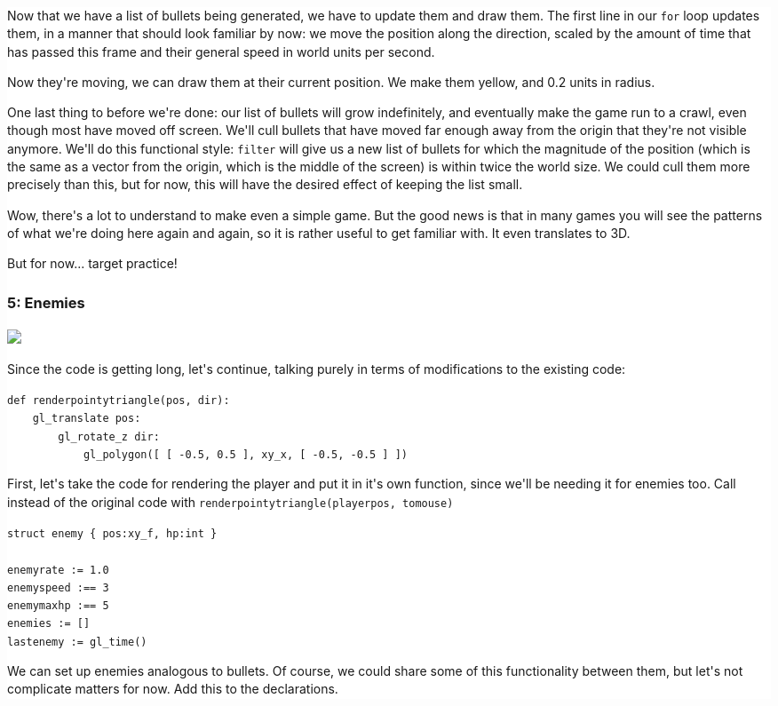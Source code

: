Now that we have a list of bullets being generated, we have to update them and
draw them. The first line in our `for` loop updates them, in a manner that
should look familiar by now: we move the position along the direction, scaled by
the amount of time that has passed this frame and their general speed in world
units per second.

Now they're moving, we can draw them at their current position. We make them
yellow, and 0.2 units in radius.

One last thing to before we're done: our list of bullets will grow indefinitely,
and eventually make the game run to a crawl, even though most have moved off
screen. We'll cull bullets that have moved far enough away from the origin that
they're not visible anymore. We'll do this functional style: `filter` will give
us a new list of bullets for which the magnitude of the position (which is the
same as a vector from the origin, which is the middle of the screen) is within
twice the world size. We could cull them more precisely than this, but for now,
this will have the desired effect of keeping the list small.

Wow, there's a lot to understand to make even a simple game. But the good news
is that in many games you will see the patterns of what we're doing here again
and again, so it is rather useful to get familiar with. It even translates to
3D.

But for now... target practice!

### 5: Enemies

![](<screenshots/shooter/tut5.jpg>)

Since the code is getting long, let's continue, talking purely in terms of
modifications to the existing code:

~~~~~~~~~~~~~~~~~~~~~~~~~~~~~~~~~~~~~~~~~~~~~~~~~~~~~~~~~~~~~~~~~~~~~~~~~~~~~~~~
def renderpointytriangle(pos, dir):
    gl_translate pos:
        gl_rotate_z dir:
            gl_polygon([ [ -0.5, 0.5 ], xy_x, [ -0.5, -0.5 ] ])
~~~~~~~~~~~~~~~~~~~~~~~~~~~~~~~~~~~~~~~~~~~~~~~~~~~~~~~~~~~~~~~~~~~~~~~~~~~~~~~~

First, let's take the code for rendering the player and put it in it's own
function, since we'll be needing it for enemies too. Call instead of the
original code with `renderpointytriangle(playerpos, tomouse)`

~~~~~~~~~~~~~~~~~~~~~~~~~~~~~~~~~~~~~~~~~~~~~~~~~~~~~~~~~~~~~~~~~~~~~~~~~~~~~~~~
struct enemy { pos:xy_f, hp:int }

enemyrate := 1.0
enemyspeed :== 3
enemymaxhp :== 5
enemies := []
lastenemy := gl_time()
~~~~~~~~~~~~~~~~~~~~~~~~~~~~~~~~~~~~~~~~~~~~~~~~~~~~~~~~~~~~~~~~~~~~~~~~~~~~~~~~

We can set up enemies analogous to bullets. Of course, we could share some of
this functionality between them, but let's not complicate matters for now. Add
this to the declarations.

